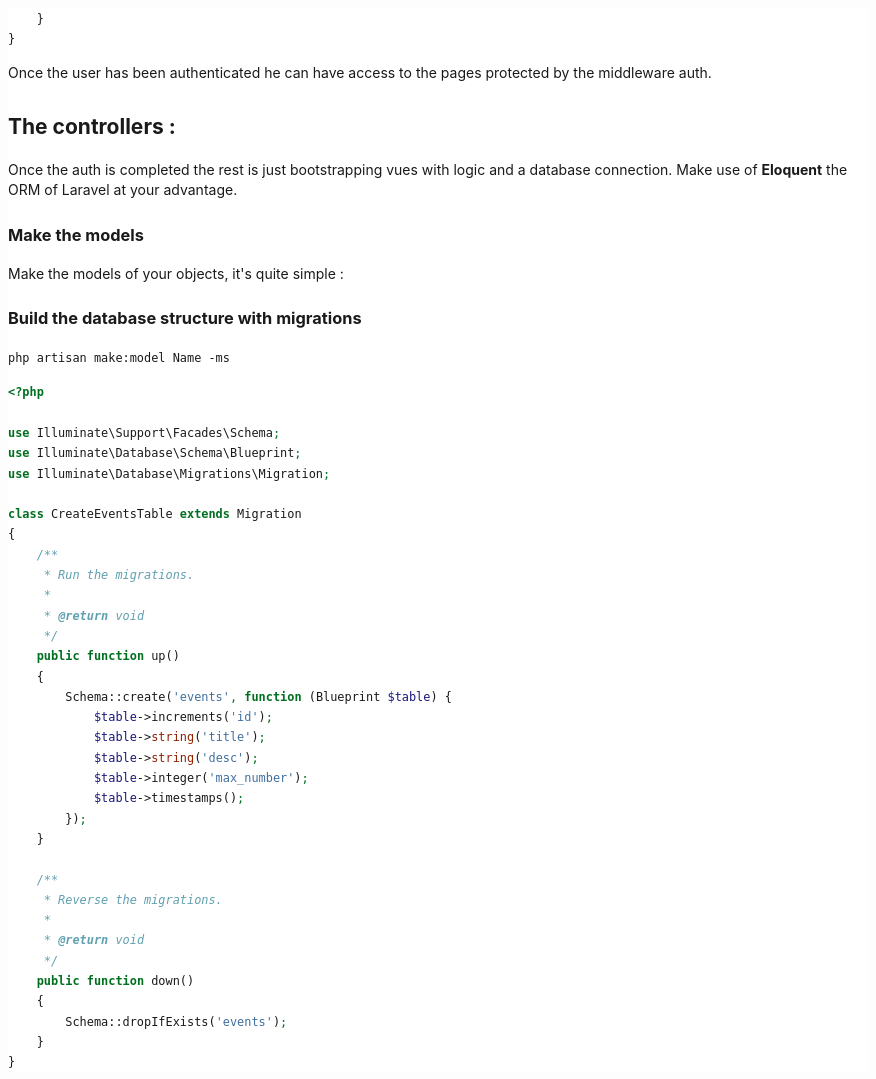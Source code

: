 ```php
    }
}
```

Once the user has been authenticated he can have access to the pages protected by the middleware auth.


## The controllers :   

Once the auth is completed the rest is just bootstrapping vues with logic and a database connection.  Make use of **Eloquent** the ORM of Laravel at your advantage.

### Make the models
Make the models of your objects, it's quite simple : 


### Build the database structure with migrations 

``php artisan make:model Name -ms``

```php
<?php

use Illuminate\Support\Facades\Schema;
use Illuminate\Database\Schema\Blueprint;
use Illuminate\Database\Migrations\Migration;

class CreateEventsTable extends Migration
{
    /**
     * Run the migrations.
     *
     * @return void
     */
    public function up()
    {
        Schema::create('events', function (Blueprint $table) {
            $table->increments('id');
            $table->string('title');
            $table->string('desc');
            $table->integer('max_number');
            $table->timestamps();
        });
    }

    /**
     * Reverse the migrations.
     *
     * @return void
     */
    public function down()
    {
        Schema::dropIfExists('events');
    }
}

```
